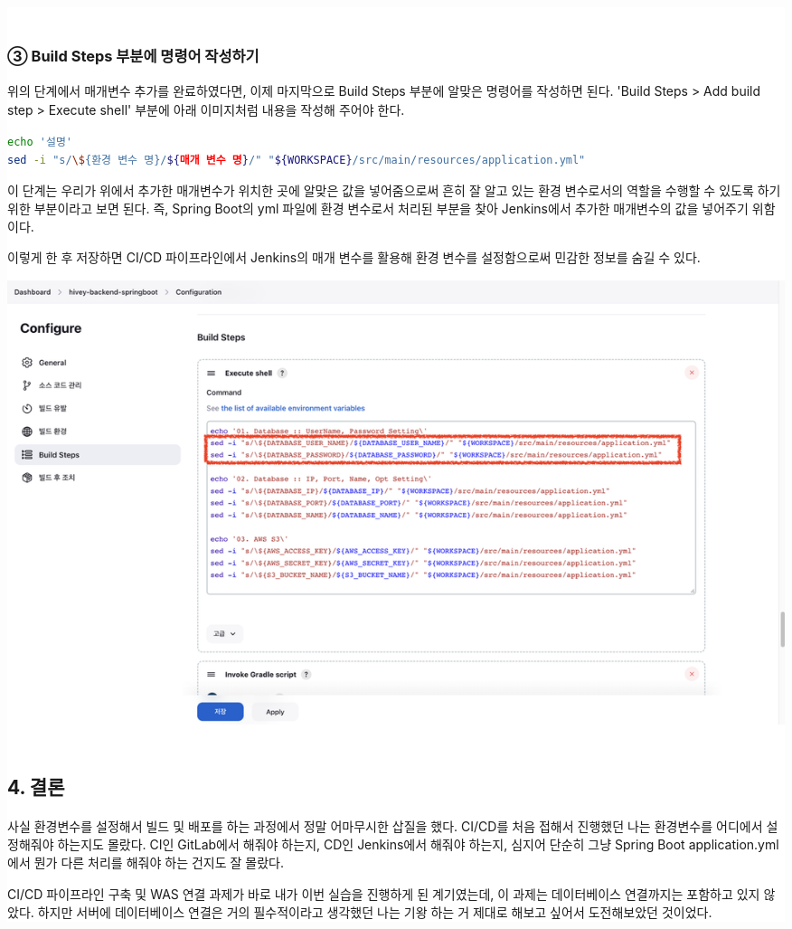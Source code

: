 
<br>

### ③ Build Steps 부분에 명령어 작성하기
위의 단계에서 매개변수 추가를 완료하였다면, 이제 마지막으로 Build Steps 부분에 알맞은 명령어를 작성하면 된다. 'Build Steps > Add build step > Execute shell' 부분에 아래 이미지처럼 내용을 작성해 주어야 한다.
```bash
echo '설명'
sed -i "s/\${환경 변수 명}/${매개 변수 명}/" "${WORKSPACE}/src/main/resources/application.yml"
```

이 단계는 우리가 위에서 추가한 매개변수가 위치한 곳에 알맞은 값을 넣어줌으로써 흔히 잘 알고 있는 환경 변수로서의 역할을 수행할 수 있도록 하기 위한 부분이라고 보면 된다. 즉, Spring Boot의 yml 파일에 환경 변수로서 처리된 부분을 찾아 Jenkins에서 추가한 매개변수의 값을 넣어주기 위함이다.

이렇게 한 후 저장하면 CI/CD 파이프라인에서 Jenkins의 매개 변수를 활용해 환경 변수를 설정함으로써 민감한 정보를 숨길 수 있다.

<img src="../../images/cicd_230626_05.png" alt="Jenkins 환경 변수 설정 ③" />

<br>

<br>

## 4. 결론
사실 환경변수를 설정해서 빌드 및 배포를 하는 과정에서 정말 어마무시한 삽질을 했다. CI/CD를 처음 접해서 진행했던 나는 환경변수를 어디에서 설정해줘야 하는지도 몰랐다. CI인 GitLab에서 해줘야 하는지, CD인 Jenkins에서 해줘야 하는지, 심지어 단순히 그냥 Spring Boot application.yml에서 뭔가 다른 처리를 해줘야 하는 건지도 잘 몰랐다.

CI/CD 파이프라인 구축 및 WAS 연결 과제가 바로 내가 이번 실습을 진행하게 된 계기였는데, 이 과제는 데이터베이스 연결까지는 포함하고 있지 않았다. 하지만 서버에 데이터베이스 연결은 거의 필수적이라고 생각했던 나는 기왕 하는 거 제대로 해보고 싶어서 도전해보았던 것이었다.
